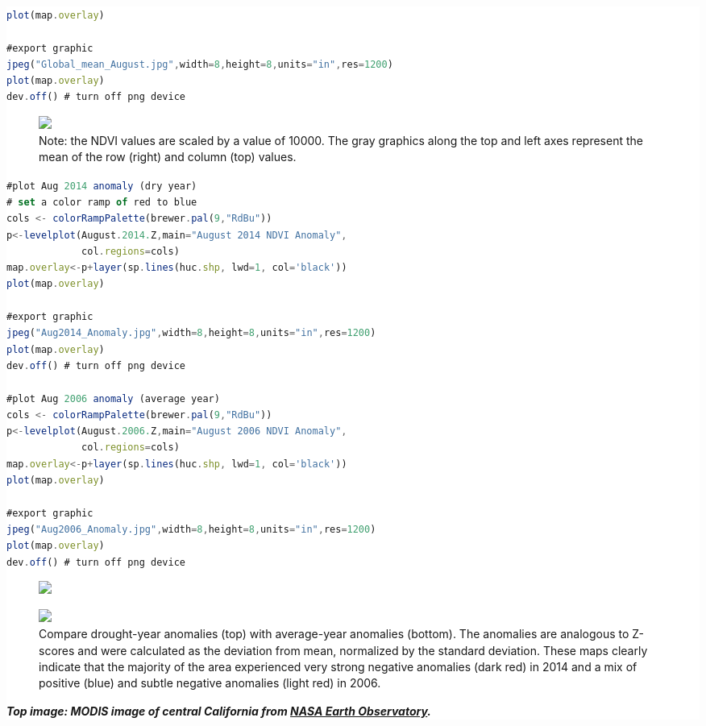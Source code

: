 ```js
plot(map.overlay)

#export graphic
jpeg("Global_mean_August.jpg",width=8,height=8,units="in",res=1200)
plot(map.overlay)
dev.off() # turn off png device
```

<figure>
  <img src='../../images/blog/Global_mean_August-central-ca.jpg' style="width: 50%; height= 50%">
  <figcaption>Note: the NDVI values are scaled by a value of 10000. The gray graphics along the top and left axes represent the mean of the row (right) and column (top) values.</figcaption>
</figure>

```js
#plot Aug 2014 anomaly (dry year)
# set a color ramp of red to blue
cols <- colorRampPalette(brewer.pal(9,"RdBu"))
p<-levelplot(August.2014.Z,main="August 2014 NDVI Anomaly",
             col.regions=cols)
map.overlay<-p+layer(sp.lines(huc.shp, lwd=1, col='black'))
plot(map.overlay)

#export graphic
jpeg("Aug2014_Anomaly.jpg",width=8,height=8,units="in",res=1200)
plot(map.overlay)
dev.off() # turn off png device

#plot Aug 2006 anomaly (average year)
cols <- colorRampPalette(brewer.pal(9,"RdBu"))
p<-levelplot(August.2006.Z,main="August 2006 NDVI Anomaly",
             col.regions=cols)
map.overlay<-p+layer(sp.lines(huc.shp, lwd=1, col='black'))
plot(map.overlay)

#export graphic
jpeg("Aug2006_Anomaly.jpg",width=8,height=8,units="in",res=1200)
plot(map.overlay)
dev.off() # turn off png device
```

<figure>
  <img src='../../images/blog/Aug2014_Anomaly-central-ca.jpg' style="width: 50%; height= 50%">
</figure>

<figure>
  <img src='../../images/blog/Aug2006_Anomaly-central-ca.jpg' style="width: 50%; height= 50%">
  <figcaption>Compare drought-year anomalies (top) with average-year anomalies (bottom). The anomalies are analogous to Z-scores and were calculated as the deviation from mean, normalized by the standard deviation. These maps clearly indicate that the majority of the area experienced very strong negative anomalies (dark red) in 2014 and a mix of positive (blue) and subtle negative anomalies (light red) in 2006.</figcaption>
</figure>

***Top image: MODIS image of central California from [NASA Earth Observatory](https://earthobservatory.nasa.gov/IOTD/view.php?id=91379).***

